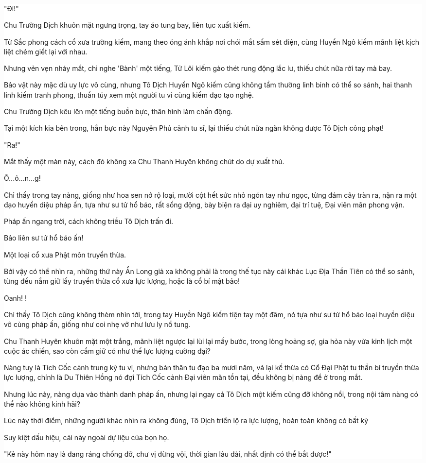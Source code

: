 "Đi!"

Chu Trường Dịch khuôn mặt ngưng trọng, tay áo tung bay, liên tục xuất kiếm.

Tử Sắc phong cách cổ xưa trường kiếm, mang theo óng ánh khắp nơi chói mắt sấm sét điện, cùng Huyền Ngô kiếm mãnh liệt kịch liệt chém giết lại với nhau.

Nhưng vẻn vẹn nháy mắt, chỉ nghe 'Bành' một tiếng, Tử Lôi kiếm gào thét rung động lắc lư, thiếu chút nữa rời tay mà bay.

Bảo vật này mặc dù uy lực vô cùng, nhưng Tô Dịch Huyền Ngô kiếm cũng không tầm thường linh binh có thể so sánh, hai thanh linh kiếm tranh phong, thuần túy xem một người tu vi cùng kiếm đạo tạo nghệ.

Chu Trường Dịch kêu lên một tiếng buồn bực, thân hình làm chấn động.

Tại một kích kia bên trong, hắn bực này Nguyên Phủ cảnh tu sĩ, lại thiếu chút nữa ngăn không được Tô Dịch công phạt!

"Ra!"

Mắt thấy một màn này, cách đó không xa Chu Thanh Huyên không chút do dự xuất thủ.

Ô...ô...n...g!

Chỉ thấy trong tay nàng, giống như hoa sen nở rộ loại, mười cột hết sức nhỏ ngón tay như ngọc, từng đám cây tràn ra, nặn ra một đạo huyền diệu pháp ấn, tựa như sư tử hổ báo, rất sống động, bày biện ra đại uy nghiêm, đại trí tuệ, Đại viên mãn phong vận.

Pháp ấn ngang trời, cách không triều Tô Dịch trấn đi.

Bảo liên sư tử hổ báo ấn!

Một loại cổ xưa Phật môn truyền thừa.

Bởi vậy có thể nhìn ra, những thứ này Ẩn Long giả xa không phải là trong thế tục này cái khác Lục Địa Thần Tiên có thể so sánh, từng đều nắm giữ lấy truyền thừa cổ xưa lực lượng, hoặc là cổ bí mật bảo!

Oanh! !

Chỉ thấy Tô Dịch cũng không thèm nhìn tới, trong tay Huyền Ngô kiếm tiện tay một đâm, nó tựa như sư tử hổ báo loại huyền diệu vô cùng pháp ấn, giống như coi nhẹ vỡ như lưu ly nổ tung.

Chu Thanh Huyên khuôn mặt một trắng, mãnh liệt ngược lại lùi lại mấy bước, trong lòng hoảng sợ, gia hỏa này vừa kinh lịch một cuộc ác chiến, sao còn cầm giữ có như thế lực lượng cường đại?

Nàng tuy là Tích Cốc cảnh trung kỳ tu vi, nhưng bản thân tu đạo ba mươi năm, vả lại kế thừa có Cổ Đại Phật tu thần bí truyền thừa lực lượng, chính là Du Thiên Hồng nó đợi Tích Cốc cảnh Đại viên mãn tồn tại, đều không bị nàng để ở trong mắt.

Nhưng lúc này, nàng dựa vào thành danh pháp ấn, nhưng lại ngay cả Tô Dịch một kiếm cũng đỡ không nổi, trong nội tâm nàng có thể nào không kinh hãi?

Lúc này thời điểm, những người khác nhìn ra không đúng, Tô Dịch triển lộ ra lực lượng, hoàn toàn không có bất kỳ

Suy kiệt dấu hiệu, cái này ngoài dự liệu của bọn họ.

"Kẻ này hôm nay là đang ráng chống đỡ, chư vị đừng vội, thời gian lâu dài, nhất định có thể bắt được!"
